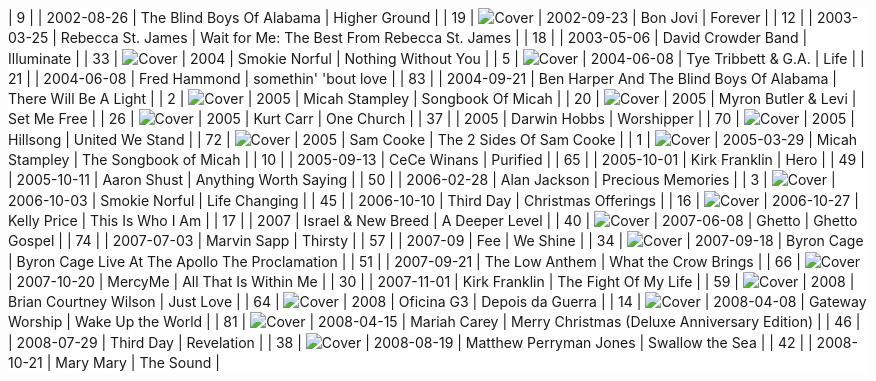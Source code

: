 | 9 |  | 2002-08-26 | The Blind Boys Of Alabama | Higher Ground |
| 19 | ![Cover](https://i.discogs.com/ngSC3HT-yiHkGY4xuTt8_8x9x1dUCFaqRJOIJr3t-yw/rs:fit/g:sm/q:40/h:150/w:150/czM6Ly9kaXNjb2dz/LWRhdGFiYXNlLWlt/YWdlcy9SLTY2NzI2/Mi0xNjkyMjQ4NzY3/LTU2NDYuanBlZw.jpeg) | 2002-09-23 | Bon Jovi | Forever |
| 12 |  | 2003-03-25 | Rebecca St. James | Wait for Me: The Best From Rebecca St. James |
| 18 |  | 2003-05-06 | David Crowder Band | Illuminate |
| 33 | ![Cover](https://i.discogs.com/zkvTV1GmU5RZRnSEU9e_pOdM-5hXw1Jd3HSncMUL2Uo/rs:fit/g:sm/q:40/h:150/w:150/czM6Ly9kaXNjb2dz/LWRhdGFiYXNlLWlt/YWdlcy9SLTM5ODcz/OTItMTM1MTQ3NjI0/My03MjgwLmpwZWc.jpeg) | 2004 | Smokie Norful | Nothing Without You |
| 5 | ![Cover](https://i.discogs.com/-gClPxVJN2qGSNGysX8Kj4H_XiuJs7HJUTtxo5xcaZg/rs:fit/g:sm/q:40/h:150/w:150/czM6Ly9kaXNjb2dz/LWRhdGFiYXNlLWlt/YWdlcy9SLTExNjE4/ODkyLTE1MTk2MzY1/NzItNDQyMC5qcGVn.jpeg) | 2004-06-08 | Tye Tribbett &amp; G.A. | Life |
| 21 |  | 2004-06-08 | Fred Hammond | somethin&#39; &#39;bout love |
| 83 |  | 2004-09-21 | Ben Harper And The Blind Boys Of Alabama | There Will Be A Light |
| 2 | ![Cover](https://i.discogs.com/iz6m9W3fA-JI6CO0dKlm5_vGn7UF2dLc1XKbdieIqVM/rs:fit/g:sm/q:40/h:150/w:150/czM6Ly9kaXNjb2dz/LWRhdGFiYXNlLWlt/YWdlcy9SLTExNTI0/OTM4LTE1ODY3MzA2/MDYtOTQ0MC5qcGVn.jpeg) | 2005 | Micah Stampley | Songbook Of Micah |
| 20 | ![Cover](https://i.discogs.com/BWUMU851787tNH38lUvQKQejXfDn5m0Z_L_cCVI413Y/rs:fit/g:sm/q:40/h:150/w:150/czM6Ly9kaXNjb2dz/LWRhdGFiYXNlLWlt/YWdlcy9SLTE4NDU5/MDQ2LTE2MTk0ODIy/MjQtMzU5Ny5qcGVn.jpeg) | 2005 | Myron Butler &amp; Levi | Set Me Free |
| 26 | ![Cover](https://i.discogs.com/vhzP0VxyQZ_riqvTsK3aVhBc5FMFakKP1XhVW4rBU0k/rs:fit/g:sm/q:40/h:150/w:150/czM6Ly9kaXNjb2dz/LWRhdGFiYXNlLWlt/YWdlcy9SLTExNDIz/MTgyLTE1MTYwNjcx/MDUtNDAyNi5qcGVn.jpeg) | 2005 | Kurt Carr | One Church |
| 37 |  | 2005 | Darwin Hobbs | Worshipper |
| 70 | ![Cover](https://i.discogs.com/0YNJNKE2xRwho76L5riQMi6WPQeZJd1xPo3ra4j7QIk/rs:fit/g:sm/q:40/h:150/w:150/czM6Ly9kaXNjb2dz/LWRhdGFiYXNlLWlt/YWdlcy9SLTc2MTk2/MTAtMTQ5MTM4NTQw/OS03ODA1LmpwZWc.jpeg) | 2005 | Hillsong | United We Stand |
| 72 | ![Cover](https://i.discogs.com/Yl2tSIaTFugHk7QNqRMV6iVs3mchDFQi4VmiRadl22U/rs:fit/g:sm/q:40/h:150/w:150/czM6Ly9kaXNjb2dz/LWRhdGFiYXNlLWlt/YWdlcy9SLTE0NTMz/MDUtMTIyMTAzMjUy/Mi5qcGVn.jpeg) | 2005 | Sam Cooke | The 2 Sides Of Sam Cooke |
| 1 | ![Cover](https://i.discogs.com/9bNbAvLoKGxEtjUL5KfDNw3R7ooPqQtbVhDDHhKLUTE/rs:fit/g:sm/q:40/h:150/w:150/czM6Ly9kaXNjb2dz/LWRhdGFiYXNlLWlt/YWdlcy9SLTE2MTU1/NDIzLTE2MDQzNzU2/MjEtNDkwNy5qcGVn.jpeg) | 2005-03-29 | Micah Stampley | The Songbook of Micah |
| 10 |  | 2005-09-13 | CeCe Winans | Purified |
| 65 |  | 2005-10-01 | Kirk Franklin | Hero |
| 49 |  | 2005-10-11 | Aaron Shust | Anything Worth Saying |
| 50 |  | 2006-02-28 | Alan Jackson | Precious Memories |
| 3 | ![Cover](https://i.discogs.com/IBEP2cvrUh3399iW0jABCzj1-cch3QRTMIo3xC-61e4/rs:fit/g:sm/q:40/h:150/w:150/czM6Ly9kaXNjb2dz/LWRhdGFiYXNlLWlt/YWdlcy9SLTM5ODcz/NDktMTM1MTQ3NDE4/Ni02MTE2LmpwZWc.jpeg) | 2006-10-03 | Smokie Norful | Life Changing |
| 45 |  | 2006-10-10 | Third Day | Christmas Offerings |
| 16 | ![Cover](https://i.discogs.com/7XiqTq-L0_JFl50EdkB-jb0QxrL1SW4vycyIGy6DamM/rs:fit/g:sm/q:40/h:150/w:150/czM6Ly9kaXNjb2dz/LWRhdGFiYXNlLWlt/YWdlcy9SLTM5ODc1/NTMtMTM1MTQ4NjI5/NS02ODcxLmpwZWc.jpeg) | 2006-10-27 | Kelly Price | This Is Who I Am |
| 17 |  | 2007 | Israel &amp; New Breed | A Deeper Level |
| 40 | ![Cover](https://i.discogs.com/aaELlj-QCR2v49PnmdzdvnBDoku1lyrSxRA8E3qKF8Y/rs:fit/g:sm/q:40/h:150/w:150/czM6Ly9kaXNjb2dz/LWRhdGFiYXNlLWlt/YWdlcy9SLTMwNzI4/MTktMTM3NzI3NTgz/My01NTAzLmpwZWc.jpeg) | 2007-06-08 | Ghetto | Ghetto Gospel |
| 74 |  | 2007-07-03 | Marvin Sapp | Thirsty |
| 57 |  | 2007-09 | Fee | We Shine |
| 34 | ![Cover](https://i.discogs.com/EXY7z8NlxocPt1ucR4JjiBuGnP7yGFmIWxMsgS8JV-Y/rs:fit/g:sm/q:40/h:150/w:150/czM6Ly9kaXNjb2dz/LWRhdGFiYXNlLWlt/YWdlcy9SLTIwNTIw/OTE2LTE2NDIxMjIx/MDYtMjA4OC5qcGVn.jpeg) | 2007-09-18 | Byron Cage | Byron Cage Live At The Apollo The Proclamation |
| 51 |  | 2007-09-21 | The Low Anthem | What the Crow Brings |
| 66 | ![Cover](https://i.discogs.com/KhSinZA0rCK1VzOWUQt3aP_RZG3E86rRydySGRDVPPA/rs:fit/g:sm/q:40/h:150/w:150/czM6Ly9kaXNjb2dz/LWRhdGFiYXNlLWlt/YWdlcy9SLTYwMjQw/MzktMTQwOTA4MzQ3/NC0yMTI0LmpwZWc.jpeg) | 2007-10-20 | MercyMe | All That Is Within Me |
| 30 |  | 2007-11-01 | Kirk Franklin | The Fight Of My Life |
| 59 | ![Cover](https://i.discogs.com/BjoM_cHmutZXik1SLLK0gn799esnZiCeiHOdvCT8TBw/rs:fit/g:sm/q:40/h:150/w:150/czM6Ly9kaXNjb2dz/LWRhdGFiYXNlLWlt/YWdlcy9SLTEwMjk3/OTA1LTE0OTQ4NzI5/MzgtMzYzMy5qcGVn.jpeg) | 2008 | Brian Courtney Wilson | Just Love |
| 64 | ![Cover](https://lastfm.freetls.fastly.net/i/u/34s/907707524a7049928ee6626845635889.png) | 2008 | Oficina G3 | Depois da Guerra |
| 14 | ![Cover](https://i.discogs.com/d56H537ZM81RDDoHS8lZIUTziOZ8h6KmyUQ_QSYeKJ8/rs:fit/g:sm/q:40/h:150/w:150/czM6Ly9kaXNjb2dz/LWRhdGFiYXNlLWlt/YWdlcy9SLTEzODY5/ODcyLTE1NjI5NTk2/MzctNjA3MC5qcGVn.jpeg) | 2008-04-08 | Gateway Worship | Wake Up the World |
| 81 | ![Cover](https://i.discogs.com/Q71WObfT4u_hqGHGCuXiPbzgvaBeQib-cw3foFdlosw/rs:fit/g:sm/q:40/h:150/w:150/czM6Ly9kaXNjb2dz/LWRhdGFiYXNlLWlt/YWdlcy9SLTQ1NjAy/NjAtMTY0MDM0MTkz/Mi05ODQzLmpwZWc.jpeg) | 2008-04-15 | Mariah Carey | Merry Christmas (Deluxe Anniversary Edition) |
| 46 |  | 2008-07-29 | Third Day | Revelation |
| 38 | ![Cover](https://lastfm.freetls.fastly.net/i/u/34s/8173821521e64c2482ee7fad50e82687.png) | 2008-08-19 | Matthew Perryman Jones | Swallow the Sea |
| 42 |  | 2008-10-21 | Mary Mary | The Sound |